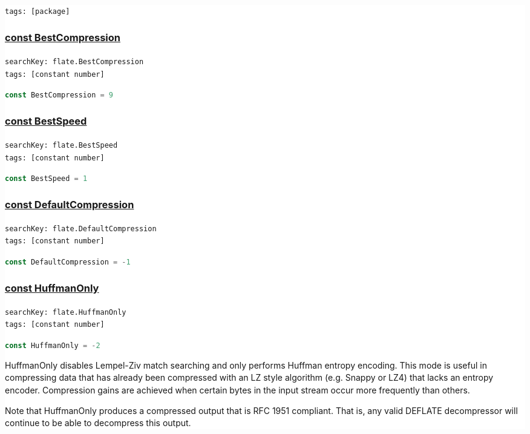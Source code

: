 ```
tags: [package]
```

### <a id="BestCompression" href="#BestCompression">const BestCompression</a>

```
searchKey: flate.BestCompression
tags: [constant number]
```

```Go
const BestCompression = 9
```

### <a id="BestSpeed" href="#BestSpeed">const BestSpeed</a>

```
searchKey: flate.BestSpeed
tags: [constant number]
```

```Go
const BestSpeed = 1
```

### <a id="DefaultCompression" href="#DefaultCompression">const DefaultCompression</a>

```
searchKey: flate.DefaultCompression
tags: [constant number]
```

```Go
const DefaultCompression = -1
```

### <a id="HuffmanOnly" href="#HuffmanOnly">const HuffmanOnly</a>

```
searchKey: flate.HuffmanOnly
tags: [constant number]
```

```Go
const HuffmanOnly = -2
```

HuffmanOnly disables Lempel-Ziv match searching and only performs Huffman entropy encoding. This mode is useful in compressing data that has already been compressed with an LZ style algorithm (e.g. Snappy or LZ4) that lacks an entropy encoder. Compression gains are achieved when certain bytes in the input stream occur more frequently than others. 

Note that HuffmanOnly produces a compressed output that is RFC 1951 compliant. That is, any valid DEFLATE decompressor will continue to be able to decompress this output. 
